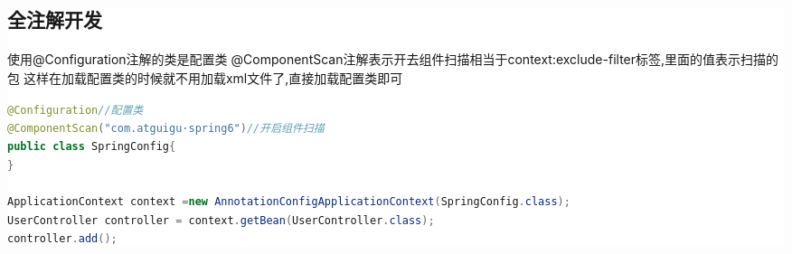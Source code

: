 ## 全注解开发
使用@Configuration注解的类是配置类
@ComponentScan注解表示开去组件扫描相当于context:exclude-filter标签,里面的值表示扫描的包
这样在加载配置类的时候就不用加载xml文件了,直接加载配置类即可

```java
@Configuration//配置类
@ComponentScan("com.atguigu·spring6")//开启组件扫描
public class SpringConfig{
}

ApplicationContext context =new AnnotationConfigApplicationContext(SpringConfig.class);
UserController controller = context.getBean(UserController.class);
controller.add();
```
